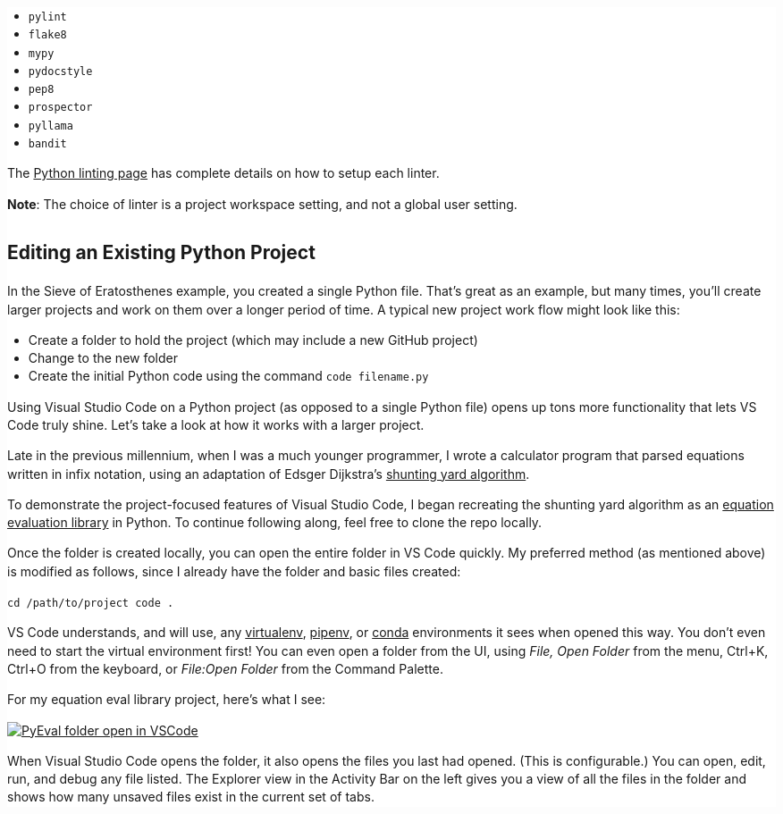 *   `pylint`
*   `flake8`
*   `mypy`
*   `pydocstyle`
*   `pep8`
*   `prospector`
*   `pyllama`
*   `bandit`

The [Python linting page](https://code.visualstudio.com/docs/python/linting) has complete details on how to setup each linter.

**Note**: The choice of linter is a project workspace setting, and not a global user setting.

Editing an Existing Python Project[](#editing-an-existing-python-project "Permanent link")
------------------------------------------------------------------------------------------

In the Sieve of Eratosthenes example, you created a single Python file. That’s great as an example, but many times, you’ll create larger projects and work on them over a longer period of time. A typical new project work flow might look like this:

*   Create a folder to hold the project (which may include a new GitHub project)
*   Change to the new folder
*   Create the initial Python code using the command `code filename.py`

Using Visual Studio Code on a Python project (as opposed to a single Python file) opens up tons more functionality that lets VS Code truly shine. Let’s take a look at how it works with a larger project.

Late in the previous millennium, when I was a much younger programmer, I wrote a calculator program that parsed equations written in infix notation, using an adaptation of Edsger Dijkstra’s [shunting yard algorithm](https://en.wikipedia.org/wiki/Shunting-yard_algorithm).

To demonstrate the project-focused features of Visual Studio Code, I began recreating the shunting yard algorithm as an [equation evaluation library](https://github.com/JFincher42/PyEval) in Python. To continue following along, feel free to clone the repo locally.

Once the folder is created locally, you can open the entire folder in VS Code quickly. My preferred method (as mentioned above) is modified as follows, since I already have the folder and basic files created:

`cd /path/to/project
code .` 

VS Code understands, and will use, any [virtualenv](https://virtualenv.pypa.io/en/latest/), [pipenv](https://pipenv.readthedocs.io/en/latest/), or [conda](https://conda.io/docs/) environments it sees when opened this way. You don’t even need to start the virtual environment first! You can even open a folder from the UI, using _File, Open Folder_ from the menu, Ctrl+K, Ctrl+O from the keyboard, or _File:Open Folder_ from the Command Palette.

For my equation eval library project, here’s what I see:

[![PyEval folder open in VSCode](https://files.realpython.com/media/vscode-pyeval-library-folder.964b91919d5b.png)](https://files.realpython.com/media/vscode-pyeval-library-folder.964b91919d5b.png)

When Visual Studio Code opens the folder, it also opens the files you last had opened. (This is configurable.) You can open, edit, run, and debug any file listed. The Explorer view in the Activity Bar on the left gives you a view of all the files in the folder and shows how many unsaved files exist in the current set of tabs.
